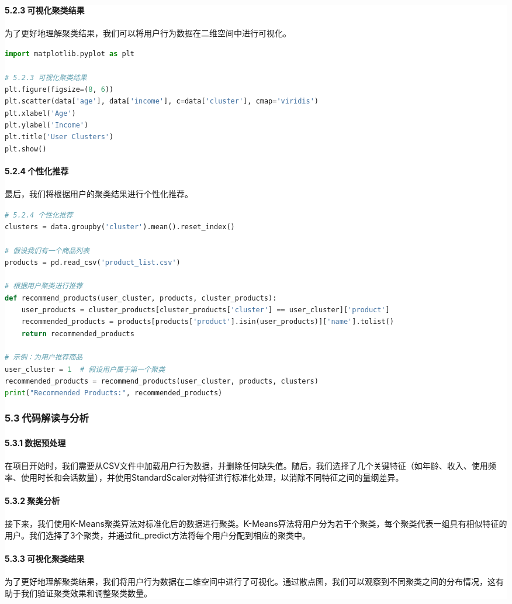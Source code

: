 #### 5.2.3 可视化聚类结果

为了更好地理解聚类结果，我们可以将用户行为数据在二维空间中进行可视化。

```python
import matplotlib.pyplot as plt

# 5.2.3 可视化聚类结果
plt.figure(figsize=(8, 6))
plt.scatter(data['age'], data['income'], c=data['cluster'], cmap='viridis')
plt.xlabel('Age')
plt.ylabel('Income')
plt.title('User Clusters')
plt.show()
```

#### 5.2.4 个性化推荐

最后，我们将根据用户的聚类结果进行个性化推荐。

```python
# 5.2.4 个性化推荐
clusters = data.groupby('cluster').mean().reset_index()

# 假设我们有一个商品列表
products = pd.read_csv('product_list.csv')

# 根据用户聚类进行推荐
def recommend_products(user_cluster, products, cluster_products):
    user_products = cluster_products[cluster_products['cluster'] == user_cluster]['product']
    recommended_products = products[products['product'].isin(user_products)]['name'].tolist()
    return recommended_products

# 示例：为用户推荐商品
user_cluster = 1  # 假设用户属于第一个聚类
recommended_products = recommend_products(user_cluster, products, clusters)
print("Recommended Products:", recommended_products)
```

### 5.3 代码解读与分析

#### 5.3.1 数据预处理

在项目开始时，我们需要从CSV文件中加载用户行为数据，并删除任何缺失值。随后，我们选择了几个关键特征（如年龄、收入、使用频率、使用时长和会话数量），并使用StandardScaler对特征进行标准化处理，以消除不同特征之间的量纲差异。

#### 5.3.2 聚类分析

接下来，我们使用K-Means聚类算法对标准化后的数据进行聚类。K-Means算法将用户分为若干个聚类，每个聚类代表一组具有相似特征的用户。我们选择了3个聚类，并通过fit_predict方法将每个用户分配到相应的聚类中。

#### 5.3.3 可视化聚类结果

为了更好地理解聚类结果，我们将用户行为数据在二维空间中进行了可视化。通过散点图，我们可以观察到不同聚类之间的分布情况，这有助于我们验证聚类效果和调整聚类数量。
